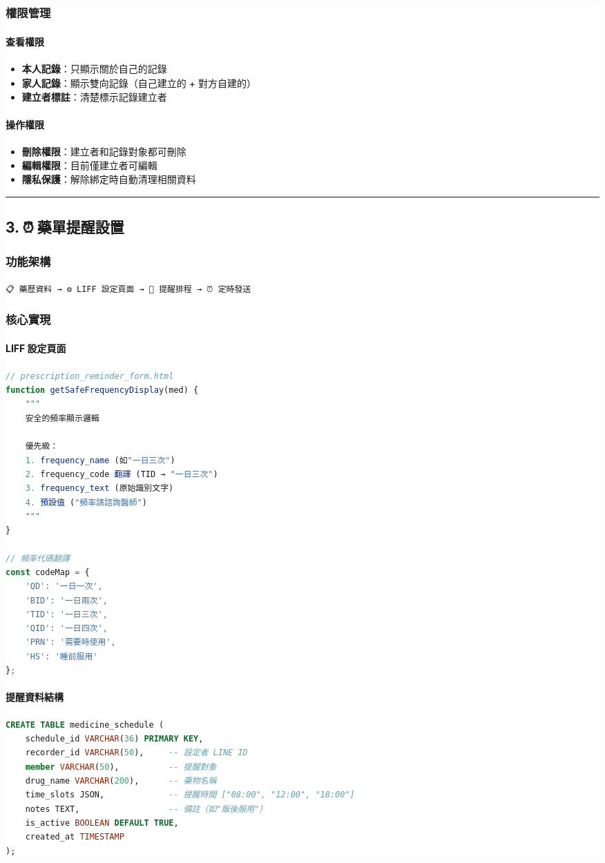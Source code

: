 ### 權限管理

#### 查看權限
- **本人記錄**：只顯示關於自己的記錄
- **家人記錄**：顯示雙向記錄（自己建立的 + 對方自建的）
- **建立者標註**：清楚標示記錄建立者

#### 操作權限
- **刪除權限**：建立者和記錄對象都可刪除
- **編輯權限**：目前僅建立者可編輯
- **隱私保護**：解除綁定時自動清理相關資料

---

## 3. ⏰ 藥單提醒設置

### 功能架構
```
📋 藥歷資料 → ⚙️ LIFF 設定頁面 → 💾 提醒排程 → ⏰ 定時發送
```

### 核心實現

#### LIFF 設定頁面
```javascript
// prescription_reminder_form.html
function getSafeFrequencyDisplay(med) {
    """
    安全的頻率顯示邏輯
    
    優先級：
    1. frequency_name (如"一日三次")
    2. frequency_code 翻譯 (TID → "一日三次")
    3. frequency_text (原始識別文字)
    4. 預設值 ("頻率請諮詢醫師")
    """
}

// 頻率代碼翻譯
const codeMap = {
    'QD': '一日一次',
    'BID': '一日兩次', 
    'TID': '一日三次',
    'QID': '一日四次',
    'PRN': '需要時使用',
    'HS': '睡前服用'
};
```

#### 提醒資料結構
```sql
CREATE TABLE medicine_schedule (
    schedule_id VARCHAR(36) PRIMARY KEY,
    recorder_id VARCHAR(50),     -- 設定者 LINE ID
    member VARCHAR(50),          -- 提醒對象
    drug_name VARCHAR(200),      -- 藥物名稱
    time_slots JSON,             -- 提醒時間 ["08:00", "12:00", "18:00"]
    notes TEXT,                  -- 備註（如"飯後服用"）
    is_active BOOLEAN DEFAULT TRUE,
    created_at TIMESTAMP
);
```
